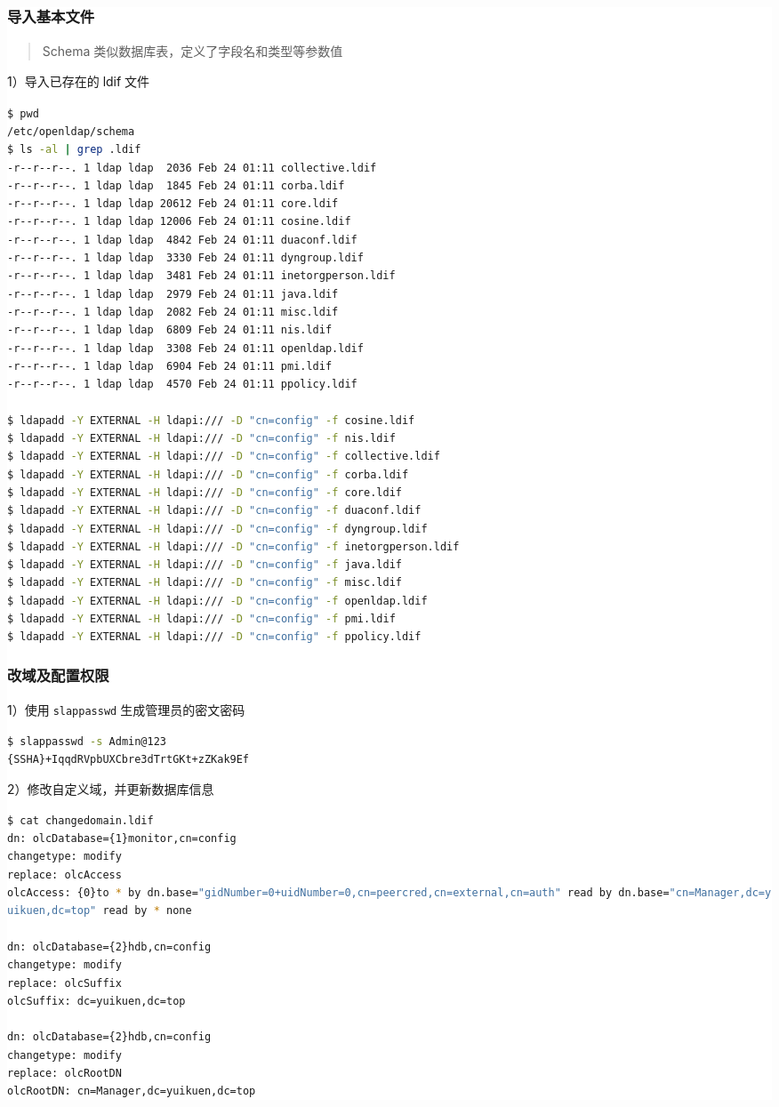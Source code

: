 ### 导入基本文件

> Schema 类似数据库表，定义了字段名和类型等参数值

1）导入已存在的 ldif 文件

```bash
$ pwd
/etc/openldap/schema
$ ls -al | grep .ldif
-r--r--r--. 1 ldap ldap  2036 Feb 24 01:11 collective.ldif
-r--r--r--. 1 ldap ldap  1845 Feb 24 01:11 corba.ldif
-r--r--r--. 1 ldap ldap 20612 Feb 24 01:11 core.ldif
-r--r--r--. 1 ldap ldap 12006 Feb 24 01:11 cosine.ldif
-r--r--r--. 1 ldap ldap  4842 Feb 24 01:11 duaconf.ldif
-r--r--r--. 1 ldap ldap  3330 Feb 24 01:11 dyngroup.ldif
-r--r--r--. 1 ldap ldap  3481 Feb 24 01:11 inetorgperson.ldif
-r--r--r--. 1 ldap ldap  2979 Feb 24 01:11 java.ldif
-r--r--r--. 1 ldap ldap  2082 Feb 24 01:11 misc.ldif
-r--r--r--. 1 ldap ldap  6809 Feb 24 01:11 nis.ldif
-r--r--r--. 1 ldap ldap  3308 Feb 24 01:11 openldap.ldif
-r--r--r--. 1 ldap ldap  6904 Feb 24 01:11 pmi.ldif
-r--r--r--. 1 ldap ldap  4570 Feb 24 01:11 ppolicy.ldif

$ ldapadd -Y EXTERNAL -H ldapi:/// -D "cn=config" -f cosine.ldif 
$ ldapadd -Y EXTERNAL -H ldapi:/// -D "cn=config" -f nis.ldif 
$ ldapadd -Y EXTERNAL -H ldapi:/// -D "cn=config" -f collective.ldif 
$ ldapadd -Y EXTERNAL -H ldapi:/// -D "cn=config" -f corba.ldif 
$ ldapadd -Y EXTERNAL -H ldapi:/// -D "cn=config" -f core.ldif 
$ ldapadd -Y EXTERNAL -H ldapi:/// -D "cn=config" -f duaconf.ldif 
$ ldapadd -Y EXTERNAL -H ldapi:/// -D "cn=config" -f dyngroup.ldif 
$ ldapadd -Y EXTERNAL -H ldapi:/// -D "cn=config" -f inetorgperson.ldif 
$ ldapadd -Y EXTERNAL -H ldapi:/// -D "cn=config" -f java.ldif 
$ ldapadd -Y EXTERNAL -H ldapi:/// -D "cn=config" -f misc.ldif 
$ ldapadd -Y EXTERNAL -H ldapi:/// -D "cn=config" -f openldap.ldif 
$ ldapadd -Y EXTERNAL -H ldapi:/// -D "cn=config" -f pmi.ldif 
$ ldapadd -Y EXTERNAL -H ldapi:/// -D "cn=config" -f ppolicy.ldif
```
### 改域及配置权限

1）使用 `slappasswd` 生成管理员的密文密码

```bash
$ slappasswd -s Admin@123
{SSHA}+IqqdRVpbUXCbre3dTrtGKt+zZKak9Ef
```

2）修改自定义域，并更新数据库信息

```bash
$ cat changedomain.ldif
dn: olcDatabase={1}monitor,cn=config
changetype: modify
replace: olcAccess
olcAccess: {0}to * by dn.base="gidNumber=0+uidNumber=0,cn=peercred,cn=external,cn=auth" read by dn.base="cn=Manager,dc=yuikuen,dc=top" read by * none

dn: olcDatabase={2}hdb,cn=config
changetype: modify
replace: olcSuffix
olcSuffix: dc=yuikuen,dc=top

dn: olcDatabase={2}hdb,cn=config
changetype: modify
replace: olcRootDN
olcRootDN: cn=Manager,dc=yuikuen,dc=top
```